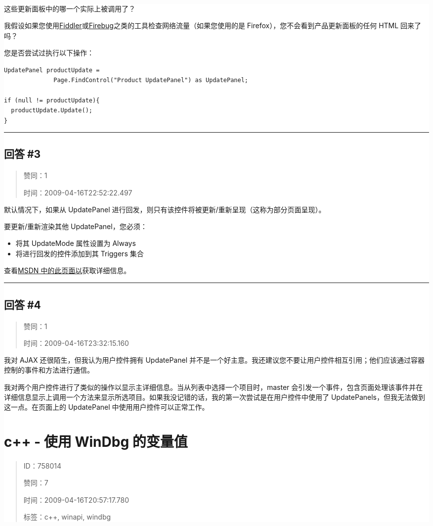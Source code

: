 这些更新面板中的哪一个实际上被调用了？

我假设如果您使用[Fiddler](http://www.fiddler2.com/fiddler2/)或[Firebug](http://getfirebug.com)之类的工具检查网络流量（如果您使用的是 Firefox），您不会看到产品更新面板的任何 HTML 回来了吗？

您是否尝试过执行以下操作：

```
UpdatePanel productUpdate = 
              Page.FindControl("Product UpdatePanel") as UpdatePanel;

if (null != productUpdate){
  productUpdate.Update();
} 
```

* * *

## 回答 #3

> 赞同：1
> 
> 时间：2009-04-16T22:52:22.497

默认情况下，如果从 UpdatePanel 进行回发，则只有该控件将被更新/重新呈现（这称为部分页面呈现）。

要更新/重新渲染其他 UpdatePanel，您必须：

*   将其 UpdateMode 属性设置为 Always
*   将进行回发的控件添加到其 Triggers 集合

查看[MSDN 中的此页面以](http://msdn.microsoft.com/en-us/library/system.web.ui.updatepanel.aspx)获取详细信息。

* * *

## 回答 #4

> 赞同：1
> 
> 时间：2009-04-16T23:32:15.160

我对 AJAX 还很陌生，但我认为用户控件拥有 UpdatePanel 并不是一个好主意。我还建议您不要让用户控件相互引用；他们应该通过容器控制的事件和方法进行通信。

我对两个用户控件进行了类似的操作以显示主详细信息。当从列表中选择一个项目时，master 会引发一个事件，包含页面处理该事件并在详细信息显示上调用一个方法来显示所选项目。如果我没记错的话，我的第一次尝试是在用户控件中使用了 UpdatePanels，但我无法做到这一点。在页面上的 UpdatePanel 中使用用户控件可以正常工作。

# c++ - 使用 WinDbg 的变量值

> ID：758014
> 
> 赞同：7
> 
> 时间：2009-04-16T20:57:17.780
> 
> 标签：c++, winapi, windbg

